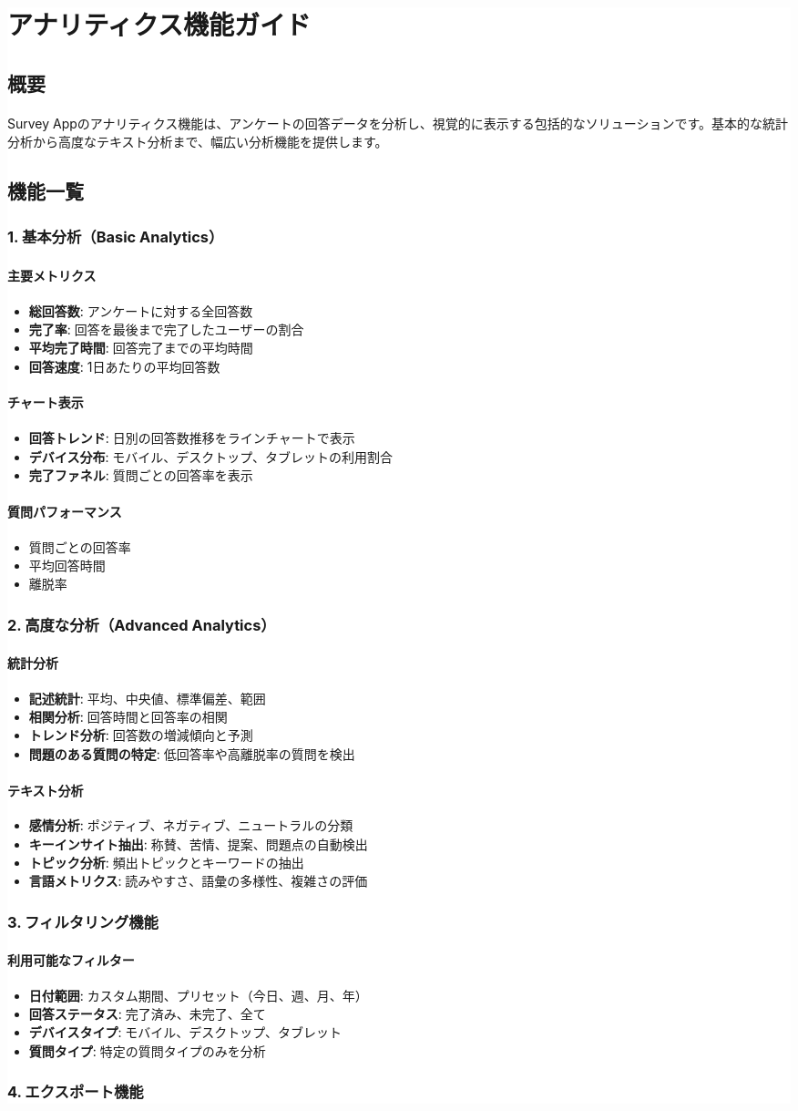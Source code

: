 # アナリティクス機能ガイド

## 概要

Survey Appのアナリティクス機能は、アンケートの回答データを分析し、視覚的に表示する包括的なソリューションです。基本的な統計分析から高度なテキスト分析まで、幅広い分析機能を提供します。

## 機能一覧

### 1. 基本分析（Basic Analytics）

#### 主要メトリクス
- **総回答数**: アンケートに対する全回答数
- **完了率**: 回答を最後まで完了したユーザーの割合
- **平均完了時間**: 回答完了までの平均時間
- **回答速度**: 1日あたりの平均回答数

#### チャート表示
- **回答トレンド**: 日別の回答数推移をラインチャートで表示
- **デバイス分布**: モバイル、デスクトップ、タブレットの利用割合
- **完了ファネル**: 質問ごとの回答率を表示

#### 質問パフォーマンス
- 質問ごとの回答率
- 平均回答時間
- 離脱率

### 2. 高度な分析（Advanced Analytics）

#### 統計分析
- **記述統計**: 平均、中央値、標準偏差、範囲
- **相関分析**: 回答時間と回答率の相関
- **トレンド分析**: 回答数の増減傾向と予測
- **問題のある質問の特定**: 低回答率や高離脱率の質問を検出

#### テキスト分析
- **感情分析**: ポジティブ、ネガティブ、ニュートラルの分類
- **キーインサイト抽出**: 称賛、苦情、提案、問題点の自動検出
- **トピック分析**: 頻出トピックとキーワードの抽出
- **言語メトリクス**: 読みやすさ、語彙の多様性、複雑さの評価

### 3. フィルタリング機能

#### 利用可能なフィルター
- **日付範囲**: カスタム期間、プリセット（今日、週、月、年）
- **回答ステータス**: 完了済み、未完了、全て
- **デバイスタイプ**: モバイル、デスクトップ、タブレット
- **質問タイプ**: 特定の質問タイプのみを分析

### 4. エクスポート機能

